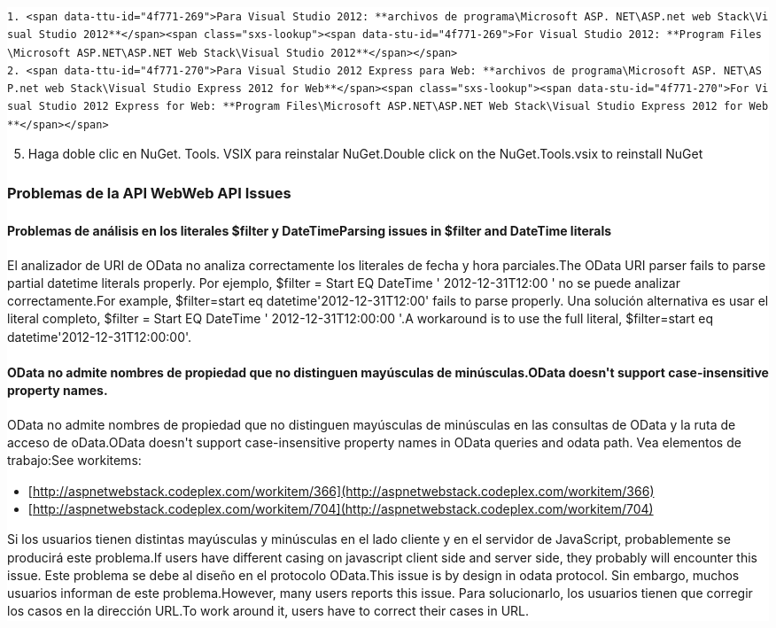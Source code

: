     1. <span data-ttu-id="4f771-269">Para Visual Studio 2012: **archivos de programa\Microsoft ASP. NET\ASP.net web Stack\Visual Studio 2012**</span><span class="sxs-lookup"><span data-stu-id="4f771-269">For Visual Studio 2012: **Program Files\Microsoft ASP.NET\ASP.NET Web Stack\Visual Studio 2012**</span></span>
    2. <span data-ttu-id="4f771-270">Para Visual Studio 2012 Express para Web: **archivos de programa\Microsoft ASP. NET\ASP.net web Stack\Visual Studio Express 2012 for Web**</span><span class="sxs-lookup"><span data-stu-id="4f771-270">For Visual Studio 2012 Express for Web: **Program Files\Microsoft ASP.NET\ASP.NET Web Stack\Visual Studio Express 2012 for Web**</span></span>
5. <span data-ttu-id="4f771-271">Haga doble clic en NuGet. Tools. VSIX para reinstalar NuGet.</span><span class="sxs-lookup"><span data-stu-id="4f771-271">Double click on the NuGet.Tools.vsix to reinstall NuGet</span></span>

### <a name="web-api-issues"></a><span data-ttu-id="4f771-272">Problemas de la API Web</span><span class="sxs-lookup"><span data-stu-id="4f771-272">Web API Issues</span></span>

#### <a name="parsing-issues-in-filter-and-datetime-literals"></a><span data-ttu-id="4f771-273">Problemas de análisis en los literales $filter y DateTime</span><span class="sxs-lookup"><span data-stu-id="4f771-273">Parsing issues in $filter and DateTime literals</span></span>

<span data-ttu-id="4f771-274">El analizador de URI de OData no analiza correctamente los literales de fecha y hora parciales.</span><span class="sxs-lookup"><span data-stu-id="4f771-274">The OData URI parser fails to parse partial datetime literals properly.</span></span> <span data-ttu-id="4f771-275">Por ejemplo, $filter = Start EQ DateTime ' 2012-12-31T12:00 ' no se puede analizar correctamente.</span><span class="sxs-lookup"><span data-stu-id="4f771-275">For example, $filter=start eq datetime'2012-12-31T12:00' fails to parse properly.</span></span> <span data-ttu-id="4f771-276">Una solución alternativa es usar el literal completo, $filter = Start EQ DateTime ' 2012-12-31T12:00:00 '.</span><span class="sxs-lookup"><span data-stu-id="4f771-276">A workaround is to use the full literal, $filter=start eq datetime'2012-12-31T12:00:00'.</span></span>

#### <a name="odata-doesnt-support-case-insensitive-property-names"></a><span data-ttu-id="4f771-277">OData no admite nombres de propiedad que no distinguen mayúsculas de minúsculas.</span><span class="sxs-lookup"><span data-stu-id="4f771-277">OData doesn't support case-insensitive property names.</span></span>

<span data-ttu-id="4f771-278">OData no admite nombres de propiedad que no distinguen mayúsculas de minúsculas en las consultas de OData y la ruta de acceso de oData.</span><span class="sxs-lookup"><span data-stu-id="4f771-278">OData doesn't support case-insensitive property names in OData queries and odata path.</span></span> <span data-ttu-id="4f771-279">Vea elementos de trabajo:</span><span class="sxs-lookup"><span data-stu-id="4f771-279">See workitems:</span></span>

- [http://aspnetwebstack.codeplex.com/workitem/366](http://aspnetwebstack.codeplex.com/workitem/366)
- [http://aspnetwebstack.codeplex.com/workitem/704](http://aspnetwebstack.codeplex.com/workitem/704)

<span data-ttu-id="4f771-280">Si los usuarios tienen distintas mayúsculas y minúsculas en el lado cliente y en el servidor de JavaScript, probablemente se producirá este problema.</span><span class="sxs-lookup"><span data-stu-id="4f771-280">If users have different casing on javascript client side and server side, they probably will encounter this issue.</span></span> <span data-ttu-id="4f771-281">Este problema se debe al diseño en el protocolo OData.</span><span class="sxs-lookup"><span data-stu-id="4f771-281">This issue is by design in odata protocol.</span></span> <span data-ttu-id="4f771-282">Sin embargo, muchos usuarios informan de este problema.</span><span class="sxs-lookup"><span data-stu-id="4f771-282">However, many users reports this issue.</span></span> <span data-ttu-id="4f771-283">Para solucionarlo, los usuarios tienen que corregir los casos en la dirección URL.</span><span class="sxs-lookup"><span data-stu-id="4f771-283">To work around it, users have to correct their cases in URL.</span></span>
